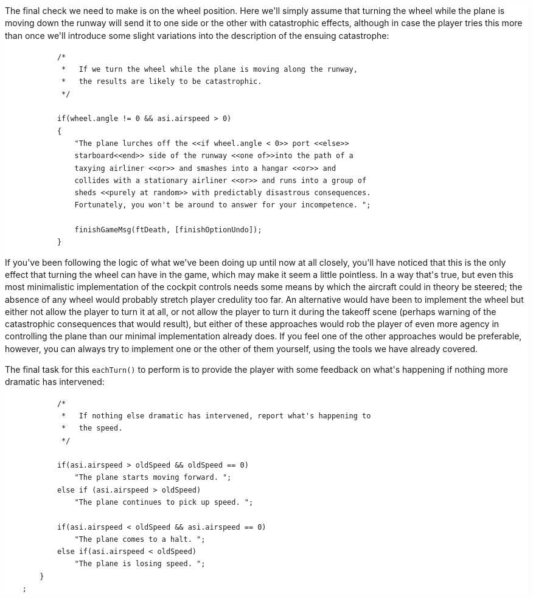 The final check we need to make is on the wheel position. Here we'll
simply assume that turning the wheel while the plane is moving down the
runway will send it to one side or the other with catastrophic effects,
although in case the player tries this more than once we'll introduce
some slight variations into the description of the ensuing catastrophe:

```
            /* 
             *   If we turn the wheel while the plane is moving along the runway,
             *   the results are likely to be catastrophic.
             */        
            
            if(wheel.angle != 0 && asi.airspeed > 0)
            {
                "The plane lurches off the <<if wheel.angle < 0>> port <<else>>
                starboard<<end>> side of the runway <<one of>>into the path of a
                taxying airliner <<or>> and smashes into a hangar <<or>> and
                collides with a stationary airliner <<or>> and runs into a group of
                sheds <<purely at random>> with predictably disastrous consequences.
                Fortunately, you won't be around to answer for your incompetence. ";
                
                finishGameMsg(ftDeath, [finishOptionUndo]);
            }
```

If you've been following the logic of what we've been doing up until now
at all closely, you'll have noticed that this is the only effect that
turning the wheel can have in the game, which may make it seem a little
pointless. In a way that's true, but even this most minimalistic
implementation of the cockpit controls needs some means by which the
aircraft could in theory be steered; the absence of any wheel would
probably stretch player credulity too far. An alternative would have
been to implement the wheel but either not allow the player to turn it
at all, or not allow the player to turn it during the takeoff scene
(perhaps warning of the catastrophic consequences that would result),
but either of these approaches would rob the player of even more agency
in controlling the plane than our minimal implementation already does.
If you feel one of the other approaches would be preferable, however,
you can always try to implement one or the other of them yourself, using
the tools we have already covered.

The final task for this `eachTurn()` to perform
is to provide the player with some feedback on what's happening if
nothing more dramatic has intervened:

```
            /* 
             *   If nothing else dramatic has intervened, report what's happening to
             *   the speed.
             */
            
            if(asi.airspeed > oldSpeed && oldSpeed == 0)
                "The plane starts moving forward. ";
            else if (asi.airspeed > oldSpeed)
                "The plane continues to pick up speed. ";
            
            if(asi.airspeed < oldSpeed && asi.airspeed == 0)
                "The plane comes to a halt. ";
            else if(asi.airspeed < oldSpeed)
                "The plane is losing speed. ";
        }   
    ;
```
